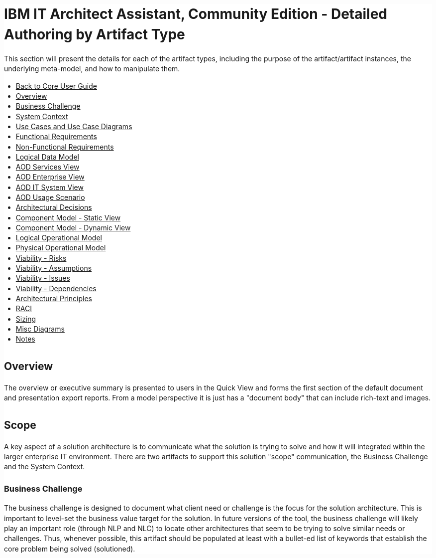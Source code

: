 # IBM IT Architect Assistant, Community Edition - Detailed Authoring by Artifact Type
This section will present the details for each of the artifact types, including the purpose of the artifact/artifact instances, the underlying meta-model, and how to manipulate them.

- [Back to Core User Guide](./Overview-ITAA-CE)
- [Overview](#overview)
- [Business Challenge](#business-challenge)
- [System Context](#system-context)
- [Use Cases and Use Case Diagrams](#use-cases-and-use-case-diagrams)
- [Functional Requirements](#functional-requirements)
- [Non-Functional Requirements](#non-functional-requirements)
- [Logical Data Model](#logical-data-model)
- [AOD Services View](#aod-services-view)
- [AOD Enterprise View](#aod-enterprise-view)
- [AOD IT System View](#aod-it-system-view)
- [AOD Usage Scenario](#usage-scenarios)
- [Architectural Decisions](#architectural-decisions)
- [Component Model - Static View](#component-model---static-view)
- [Component Model - Dynamic View](#component-model---dynamic-view)
- [Logical Operational Model](#operational-model---lom-view)
- [Physical Operational Model](#operational-model---pom-view)
- [Viability - Risks](#viability---risks)
- [Viability - Assumptions](#viability---assumptions)
- [Viability - Issues](#viability---issues)
- [Viability - Dependencies](#viability---dependencies)
- [Architectural Principles](#architectural-principles)
- [RACI](#raci)
- [Sizing](#sizing)
- [Misc Diagrams](#misc-diagrams)
- [Notes](#notes)

## Overview
The overview or executive summary is presented to users in the Quick View and forms the first section of the default document and presentation export reports. From a model perspective it is just has a "document body" that can include rich-text and images.

## Scope
A key aspect of a solution architecture is to communicate what the solution is trying to solve and how it will integrated within the larger enterprise IT environment. There are two artifacts to support this solution "scope" communication, the Business Challenge and the System Context.

### Business Challenge
The business challenge is designed to document what client need or challenge is the focus for the solution architecture. This is important to level-set the business value target for the solution. In future versions of the tool, the business challenge will likely play an important role (through NLP and NLC) to locate other architectures that seem to be trying to solve similar needs or challenges. Thus, whenever possible, this artifact should be populated at least with a bullet-ed list of keywords that establish the core problem being solved (solutioned).
